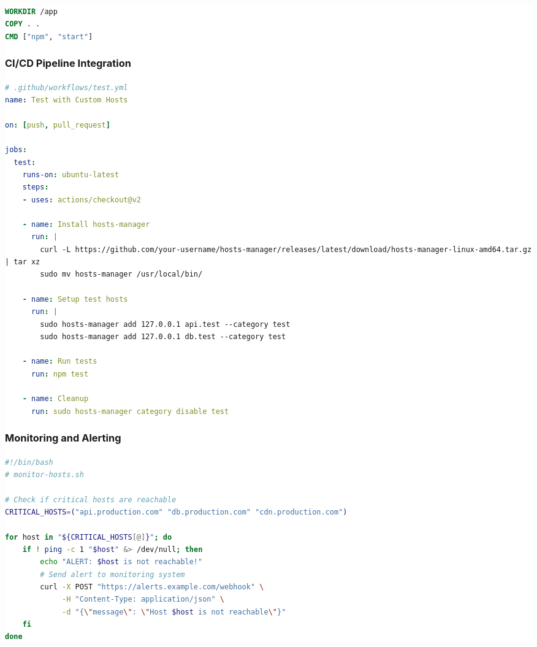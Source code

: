 ```dockerfile
WORKDIR /app
COPY . .
CMD ["npm", "start"]
```

### CI/CD Pipeline Integration

```yaml
# .github/workflows/test.yml
name: Test with Custom Hosts

on: [push, pull_request]

jobs:
  test:
    runs-on: ubuntu-latest
    steps:
    - uses: actions/checkout@v2

    - name: Install hosts-manager
      run: |
        curl -L https://github.com/your-username/hosts-manager/releases/latest/download/hosts-manager-linux-amd64.tar.gz | tar xz
        sudo mv hosts-manager /usr/local/bin/

    - name: Setup test hosts
      run: |
        sudo hosts-manager add 127.0.0.1 api.test --category test
        sudo hosts-manager add 127.0.0.1 db.test --category test

    - name: Run tests
      run: npm test

    - name: Cleanup
      run: sudo hosts-manager category disable test
```

### Monitoring and Alerting

```bash
#!/bin/bash
# monitor-hosts.sh

# Check if critical hosts are reachable
CRITICAL_HOSTS=("api.production.com" "db.production.com" "cdn.production.com")

for host in "${CRITICAL_HOSTS[@]}"; do
    if ! ping -c 1 "$host" &> /dev/null; then
        echo "ALERT: $host is not reachable!"
        # Send alert to monitoring system
        curl -X POST "https://alerts.example.com/webhook" \
             -H "Content-Type: application/json" \
             -d "{\"message\": \"Host $host is not reachable\"}"
    fi
done
```

